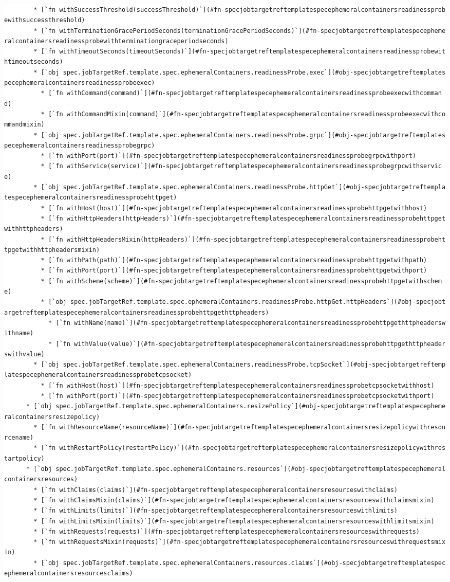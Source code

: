             * [`fn withSuccessThreshold(successThreshold)`](#fn-specjobtargetreftemplatespecephemeralcontainersreadinessprobewithsuccessthreshold)
            * [`fn withTerminationGracePeriodSeconds(terminationGracePeriodSeconds)`](#fn-specjobtargetreftemplatespecephemeralcontainersreadinessprobewithterminationgraceperiodseconds)
            * [`fn withTimeoutSeconds(timeoutSeconds)`](#fn-specjobtargetreftemplatespecephemeralcontainersreadinessprobewithtimeoutseconds)
            * [`obj spec.jobTargetRef.template.spec.ephemeralContainers.readinessProbe.exec`](#obj-specjobtargetreftemplatespecephemeralcontainersreadinessprobeexec)
              * [`fn withCommand(command)`](#fn-specjobtargetreftemplatespecephemeralcontainersreadinessprobeexecwithcommand)
              * [`fn withCommandMixin(command)`](#fn-specjobtargetreftemplatespecephemeralcontainersreadinessprobeexecwithcommandmixin)
            * [`obj spec.jobTargetRef.template.spec.ephemeralContainers.readinessProbe.grpc`](#obj-specjobtargetreftemplatespecephemeralcontainersreadinessprobegrpc)
              * [`fn withPort(port)`](#fn-specjobtargetreftemplatespecephemeralcontainersreadinessprobegrpcwithport)
              * [`fn withService(service)`](#fn-specjobtargetreftemplatespecephemeralcontainersreadinessprobegrpcwithservice)
            * [`obj spec.jobTargetRef.template.spec.ephemeralContainers.readinessProbe.httpGet`](#obj-specjobtargetreftemplatespecephemeralcontainersreadinessprobehttpget)
              * [`fn withHost(host)`](#fn-specjobtargetreftemplatespecephemeralcontainersreadinessprobehttpgetwithhost)
              * [`fn withHttpHeaders(httpHeaders)`](#fn-specjobtargetreftemplatespecephemeralcontainersreadinessprobehttpgetwithhttpheaders)
              * [`fn withHttpHeadersMixin(httpHeaders)`](#fn-specjobtargetreftemplatespecephemeralcontainersreadinessprobehttpgetwithhttpheadersmixin)
              * [`fn withPath(path)`](#fn-specjobtargetreftemplatespecephemeralcontainersreadinessprobehttpgetwithpath)
              * [`fn withPort(port)`](#fn-specjobtargetreftemplatespecephemeralcontainersreadinessprobehttpgetwithport)
              * [`fn withScheme(scheme)`](#fn-specjobtargetreftemplatespecephemeralcontainersreadinessprobehttpgetwithscheme)
              * [`obj spec.jobTargetRef.template.spec.ephemeralContainers.readinessProbe.httpGet.httpHeaders`](#obj-specjobtargetreftemplatespecephemeralcontainersreadinessprobehttpgethttpheaders)
                * [`fn withName(name)`](#fn-specjobtargetreftemplatespecephemeralcontainersreadinessprobehttpgethttpheaderswithname)
                * [`fn withValue(value)`](#fn-specjobtargetreftemplatespecephemeralcontainersreadinessprobehttpgethttpheaderswithvalue)
            * [`obj spec.jobTargetRef.template.spec.ephemeralContainers.readinessProbe.tcpSocket`](#obj-specjobtargetreftemplatespecephemeralcontainersreadinessprobetcpsocket)
              * [`fn withHost(host)`](#fn-specjobtargetreftemplatespecephemeralcontainersreadinessprobetcpsocketwithhost)
              * [`fn withPort(port)`](#fn-specjobtargetreftemplatespecephemeralcontainersreadinessprobetcpsocketwithport)
          * [`obj spec.jobTargetRef.template.spec.ephemeralContainers.resizePolicy`](#obj-specjobtargetreftemplatespecephemeralcontainersresizepolicy)
            * [`fn withResourceName(resourceName)`](#fn-specjobtargetreftemplatespecephemeralcontainersresizepolicywithresourcename)
            * [`fn withRestartPolicy(restartPolicy)`](#fn-specjobtargetreftemplatespecephemeralcontainersresizepolicywithrestartpolicy)
          * [`obj spec.jobTargetRef.template.spec.ephemeralContainers.resources`](#obj-specjobtargetreftemplatespecephemeralcontainersresources)
            * [`fn withClaims(claims)`](#fn-specjobtargetreftemplatespecephemeralcontainersresourceswithclaims)
            * [`fn withClaimsMixin(claims)`](#fn-specjobtargetreftemplatespecephemeralcontainersresourceswithclaimsmixin)
            * [`fn withLimits(limits)`](#fn-specjobtargetreftemplatespecephemeralcontainersresourceswithlimits)
            * [`fn withLimitsMixin(limits)`](#fn-specjobtargetreftemplatespecephemeralcontainersresourceswithlimitsmixin)
            * [`fn withRequests(requests)`](#fn-specjobtargetreftemplatespecephemeralcontainersresourceswithrequests)
            * [`fn withRequestsMixin(requests)`](#fn-specjobtargetreftemplatespecephemeralcontainersresourceswithrequestsmixin)
            * [`obj spec.jobTargetRef.template.spec.ephemeralContainers.resources.claims`](#obj-specjobtargetreftemplatespecephemeralcontainersresourcesclaims)